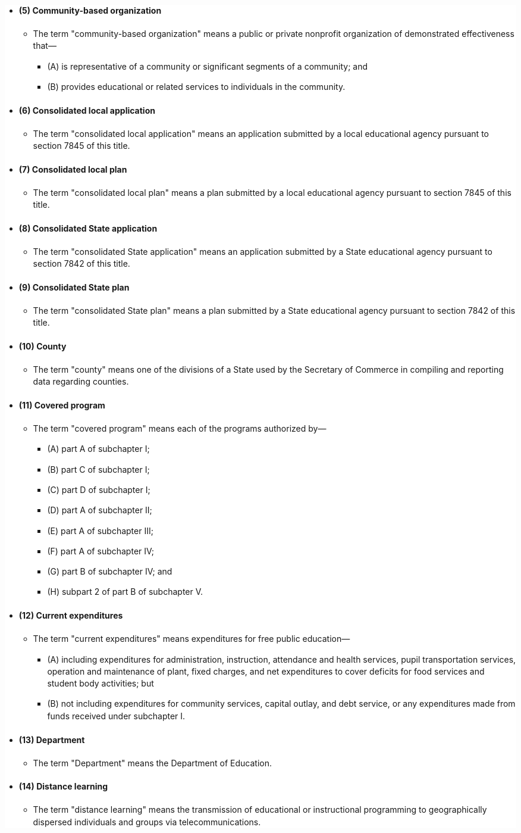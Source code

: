 * #### (5) Community-based organization
  * The term "community-based organization" means a public or private nonprofit organization of demonstrated effectiveness that—

    * (A) is representative of a community or significant segments of a community; and

    * (B) provides educational or related services to individuals in the community.

* #### (6) Consolidated local application
  * The term "consolidated local application" means an application submitted by a local educational agency pursuant to section 7845 of this title.

* #### (7) Consolidated local plan
  * The term "consolidated local plan" means a plan submitted by a local educational agency pursuant to section 7845 of this title.

* #### (8) Consolidated State application
  * The term "consolidated State application" means an application submitted by a State educational agency pursuant to section 7842 of this title.

* #### (9) Consolidated State plan
  * The term "consolidated State plan" means a plan submitted by a State educational agency pursuant to section 7842 of this title.

* #### (10) County
  * The term "county" means one of the divisions of a State used by the Secretary of Commerce in compiling and reporting data regarding counties.

* #### (11) Covered program
  * The term "covered program" means each of the programs authorized by—

    * (A) part A of subchapter I;

    * (B) part C of subchapter I;

    * (C) part D of subchapter I;

    * (D) part A of subchapter II;

    * (E) part A of subchapter III;

    * (F) part A of subchapter IV;

    * (G) part B of subchapter IV; and

    * (H) subpart 2 of part B of subchapter V.

* #### (12) Current expenditures
  * The term "current expenditures" means expenditures for free public education—

    * (A) including expenditures for administration, instruction, attendance and health services, pupil transportation services, operation and maintenance of plant, fixed charges, and net expenditures to cover deficits for food services and student body activities; but

    * (B) not including expenditures for community services, capital outlay, and debt service, or any expenditures made from funds received under subchapter I.

* #### (13) Department
  * The term "Department" means the Department of Education.

* #### (14) Distance learning
  * The term "distance learning" means the transmission of educational or instructional programming to geographically dispersed individuals and groups via telecommunications.
